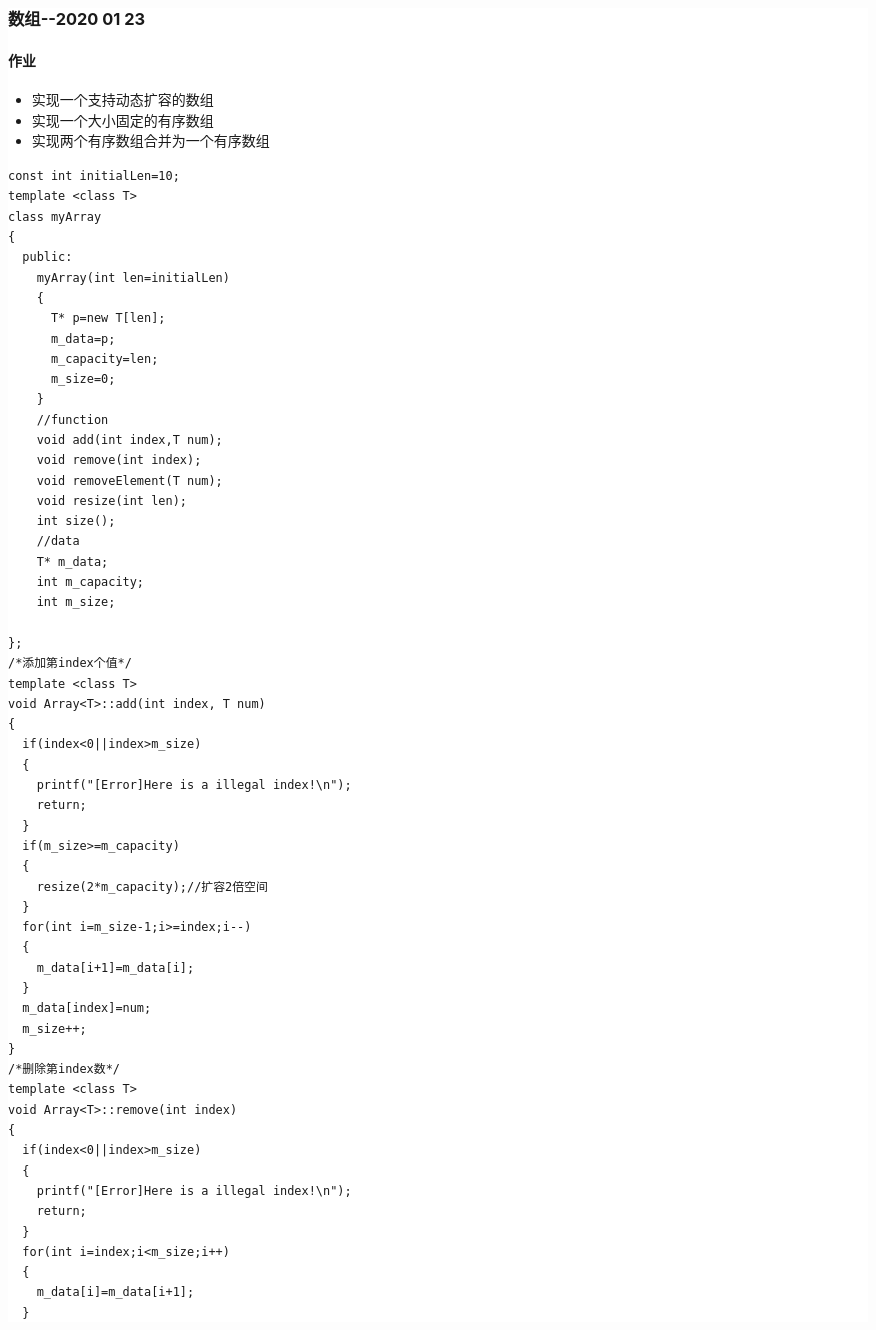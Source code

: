 ### 数组--2020 01 23
#### 作业
- 实现一个支持动态扩容的数组
- 实现一个大小固定的有序数组
- 实现两个有序数组合并为一个有序数组
```c++{.line-numbers}
const int initialLen=10;
template <class T>
class myArray
{
  public:
    myArray(int len=initialLen)
    {
      T* p=new T[len];
      m_data=p;
      m_capacity=len;
      m_size=0;
    }
    //function
    void add(int index,T num);
    void remove(int index);
    void removeElement(T num);
    void resize(int len);
    int size();
    //data
    T* m_data;
    int m_capacity;
    int m_size;

};
/*添加第index个值*/
template <class T>
void Array<T>::add(int index, T num)
{
  if(index<0||index>m_size)
  {
    printf("[Error]Here is a illegal index!\n");
    return;
  }
  if(m_size>=m_capacity)
  {
    resize(2*m_capacity);//扩容2倍空间
  }
  for(int i=m_size-1;i>=index;i--)
  {
    m_data[i+1]=m_data[i];
  }
  m_data[index]=num;
  m_size++;
}
/*删除第index数*/
template <class T>
void Array<T>::remove(int index)
{
  if(index<0||index>m_size)
  {
    printf("[Error]Here is a illegal index!\n");
    return;
  }
  for(int i=index;i<m_size;i++)
  {
    m_data[i]=m_data[i+1];
  }
```